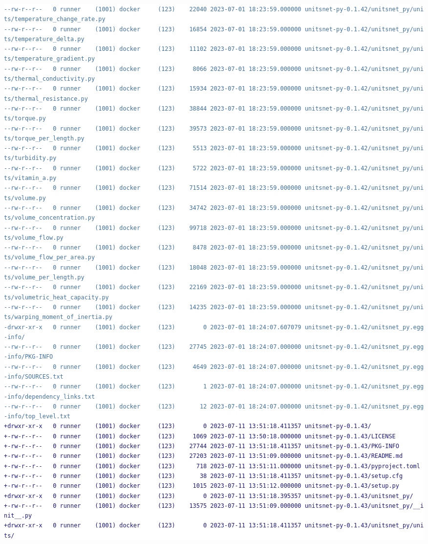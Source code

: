 ```diff
--rw-r--r--   0 runner    (1001) docker     (123)    22040 2023-07-01 18:23:59.000000 unitsnet-py-0.1.42/unitsnet_py/units/temperature_change_rate.py
--rw-r--r--   0 runner    (1001) docker     (123)    16854 2023-07-01 18:23:59.000000 unitsnet-py-0.1.42/unitsnet_py/units/temperature_delta.py
--rw-r--r--   0 runner    (1001) docker     (123)    11102 2023-07-01 18:23:59.000000 unitsnet-py-0.1.42/unitsnet_py/units/temperature_gradient.py
--rw-r--r--   0 runner    (1001) docker     (123)     8066 2023-07-01 18:23:59.000000 unitsnet-py-0.1.42/unitsnet_py/units/thermal_conductivity.py
--rw-r--r--   0 runner    (1001) docker     (123)    15934 2023-07-01 18:23:59.000000 unitsnet-py-0.1.42/unitsnet_py/units/thermal_resistance.py
--rw-r--r--   0 runner    (1001) docker     (123)    38844 2023-07-01 18:23:59.000000 unitsnet-py-0.1.42/unitsnet_py/units/torque.py
--rw-r--r--   0 runner    (1001) docker     (123)    39573 2023-07-01 18:23:59.000000 unitsnet-py-0.1.42/unitsnet_py/units/torque_per_length.py
--rw-r--r--   0 runner    (1001) docker     (123)     5513 2023-07-01 18:23:59.000000 unitsnet-py-0.1.42/unitsnet_py/units/turbidity.py
--rw-r--r--   0 runner    (1001) docker     (123)     5722 2023-07-01 18:23:59.000000 unitsnet-py-0.1.42/unitsnet_py/units/vitamin_a.py
--rw-r--r--   0 runner    (1001) docker     (123)    71514 2023-07-01 18:23:59.000000 unitsnet-py-0.1.42/unitsnet_py/units/volume.py
--rw-r--r--   0 runner    (1001) docker     (123)    34742 2023-07-01 18:23:59.000000 unitsnet-py-0.1.42/unitsnet_py/units/volume_concentration.py
--rw-r--r--   0 runner    (1001) docker     (123)    99718 2023-07-01 18:23:59.000000 unitsnet-py-0.1.42/unitsnet_py/units/volume_flow.py
--rw-r--r--   0 runner    (1001) docker     (123)     8478 2023-07-01 18:23:59.000000 unitsnet-py-0.1.42/unitsnet_py/units/volume_flow_per_area.py
--rw-r--r--   0 runner    (1001) docker     (123)    18048 2023-07-01 18:23:59.000000 unitsnet-py-0.1.42/unitsnet_py/units/volume_per_length.py
--rw-r--r--   0 runner    (1001) docker     (123)    22169 2023-07-01 18:23:59.000000 unitsnet-py-0.1.42/unitsnet_py/units/volumetric_heat_capacity.py
--rw-r--r--   0 runner    (1001) docker     (123)    14235 2023-07-01 18:23:59.000000 unitsnet-py-0.1.42/unitsnet_py/units/warping_moment_of_inertia.py
-drwxr-xr-x   0 runner    (1001) docker     (123)        0 2023-07-01 18:24:07.607079 unitsnet-py-0.1.42/unitsnet_py.egg-info/
--rw-r--r--   0 runner    (1001) docker     (123)    27745 2023-07-01 18:24:07.000000 unitsnet-py-0.1.42/unitsnet_py.egg-info/PKG-INFO
--rw-r--r--   0 runner    (1001) docker     (123)     4649 2023-07-01 18:24:07.000000 unitsnet-py-0.1.42/unitsnet_py.egg-info/SOURCES.txt
--rw-r--r--   0 runner    (1001) docker     (123)        1 2023-07-01 18:24:07.000000 unitsnet-py-0.1.42/unitsnet_py.egg-info/dependency_links.txt
--rw-r--r--   0 runner    (1001) docker     (123)       12 2023-07-01 18:24:07.000000 unitsnet-py-0.1.42/unitsnet_py.egg-info/top_level.txt
+drwxr-xr-x   0 runner    (1001) docker     (123)        0 2023-07-11 13:51:18.411357 unitsnet-py-0.1.43/
+-rw-r--r--   0 runner    (1001) docker     (123)     1069 2023-07-11 13:50:18.000000 unitsnet-py-0.1.43/LICENSE
+-rw-r--r--   0 runner    (1001) docker     (123)    27744 2023-07-11 13:51:18.411357 unitsnet-py-0.1.43/PKG-INFO
+-rw-r--r--   0 runner    (1001) docker     (123)    27203 2023-07-11 13:51:09.000000 unitsnet-py-0.1.43/README.md
+-rw-r--r--   0 runner    (1001) docker     (123)      718 2023-07-11 13:51:11.000000 unitsnet-py-0.1.43/pyproject.toml
+-rw-r--r--   0 runner    (1001) docker     (123)       38 2023-07-11 13:51:18.411357 unitsnet-py-0.1.43/setup.cfg
+-rw-r--r--   0 runner    (1001) docker     (123)     1015 2023-07-11 13:51:12.000000 unitsnet-py-0.1.43/setup.py
+drwxr-xr-x   0 runner    (1001) docker     (123)        0 2023-07-11 13:51:18.395357 unitsnet-py-0.1.43/unitsnet_py/
+-rw-r--r--   0 runner    (1001) docker     (123)    13575 2023-07-11 13:51:09.000000 unitsnet-py-0.1.43/unitsnet_py/__init__.py
+drwxr-xr-x   0 runner    (1001) docker     (123)        0 2023-07-11 13:51:18.411357 unitsnet-py-0.1.43/unitsnet_py/units/
```